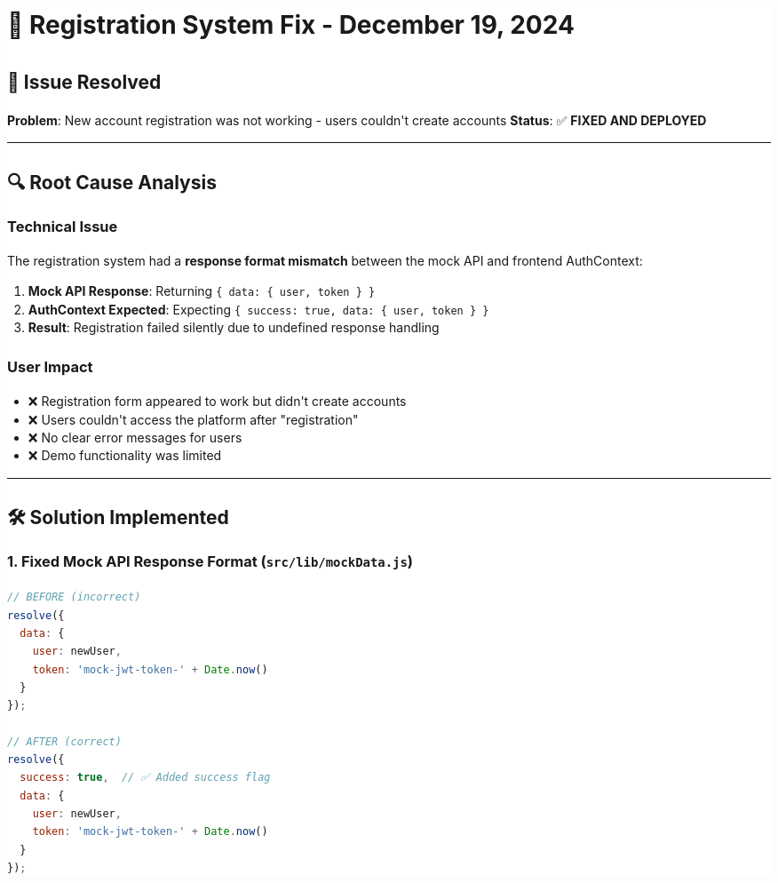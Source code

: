 # 🔧 Registration System Fix - December 19, 2024

## 🎯 **Issue Resolved**
**Problem**: New account registration was not working - users couldn't create accounts
**Status**: ✅ **FIXED AND DEPLOYED**

---

## 🔍 **Root Cause Analysis**

### **Technical Issue**
The registration system had a **response format mismatch** between the mock API and frontend AuthContext:

1. **Mock API Response**: Returning `{ data: { user, token } }`
2. **AuthContext Expected**: Expecting `{ success: true, data: { user, token } }`
3. **Result**: Registration failed silently due to undefined response handling

### **User Impact**
- ❌ Registration form appeared to work but didn't create accounts
- ❌ Users couldn't access the platform after "registration"
- ❌ No clear error messages for users
- ❌ Demo functionality was limited

---

## 🛠️ **Solution Implemented**

### **1. Fixed Mock API Response Format** (`src/lib/mockData.js`)
```javascript
// BEFORE (incorrect)
resolve({
  data: {
    user: newUser,
    token: 'mock-jwt-token-' + Date.now()
  }
});

// AFTER (correct)
resolve({
  success: true,  // ✅ Added success flag
  data: {
    user: newUser,
    token: 'mock-jwt-token-' + Date.now()
  }
});
```
